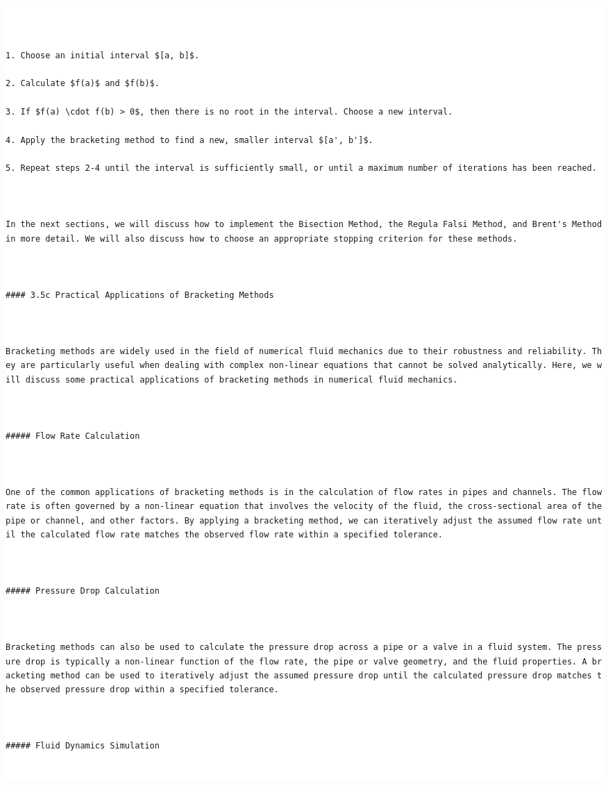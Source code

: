 ```



1. Choose an initial interval $[a, b]$.

2. Calculate $f(a)$ and $f(b)$.

3. If $f(a) \cdot f(b) > 0$, then there is no root in the interval. Choose a new interval.

4. Apply the bracketing method to find a new, smaller interval $[a', b']$.

5. Repeat steps 2-4 until the interval is sufficiently small, or until a maximum number of iterations has been reached.



In the next sections, we will discuss how to implement the Bisection Method, the Regula Falsi Method, and Brent's Method in more detail. We will also discuss how to choose an appropriate stopping criterion for these methods.



#### 3.5c Practical Applications of Bracketing Methods



Bracketing methods are widely used in the field of numerical fluid mechanics due to their robustness and reliability. They are particularly useful when dealing with complex non-linear equations that cannot be solved analytically. Here, we will discuss some practical applications of bracketing methods in numerical fluid mechanics.



##### Flow Rate Calculation



One of the common applications of bracketing methods is in the calculation of flow rates in pipes and channels. The flow rate is often governed by a non-linear equation that involves the velocity of the fluid, the cross-sectional area of the pipe or channel, and other factors. By applying a bracketing method, we can iteratively adjust the assumed flow rate until the calculated flow rate matches the observed flow rate within a specified tolerance.



##### Pressure Drop Calculation



Bracketing methods can also be used to calculate the pressure drop across a pipe or a valve in a fluid system. The pressure drop is typically a non-linear function of the flow rate, the pipe or valve geometry, and the fluid properties. A bracketing method can be used to iteratively adjust the assumed pressure drop until the calculated pressure drop matches the observed pressure drop within a specified tolerance.



##### Fluid Dynamics Simulation



```